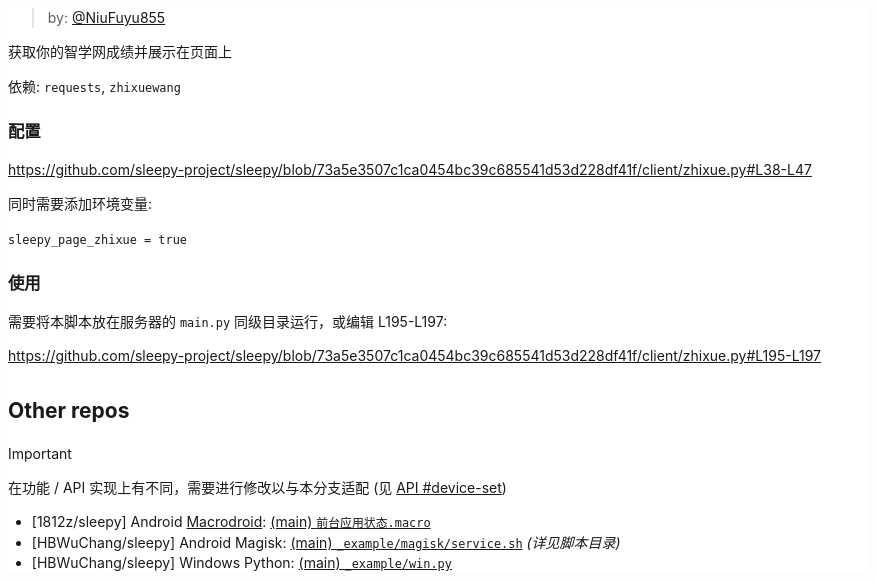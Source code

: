 > by: [@NiuFuyu855](https://github.com/NiuFuyu855)

获取你的智学网成绩并展示在页面上

依赖: `requests`, `zhixuewang`

### 配置

https://github.com/sleepy-project/sleepy/blob/73a5e3507c1ca0454bc39c685541d53d228df41f/client/zhixue.py#L38-L47

同时需要添加环境变量:

```env
sleepy_page_zhixue = true
```

### 使用

需要将本脚本放在服务器的 `main.py` 同级目录运行，或编辑 L195-L197:

https://github.com/sleepy-project/sleepy/blob/73a5e3507c1ca0454bc39c685541d53d228df41f/client/zhixue.py#L195-L197

## Other repos

> [!IMPORTANT]
> 在功能 / API 实现上有不同，需要进行修改以与本分支适配 (见 [API #device-set](../doc/api.md#apideviceset))

- [1812z/sleepy] Android [Macrodroid](https://www.bing.com/search?q=Macrodroid%20download): [(main) `前台应用状态.macro`](https://github.com/1812z/sleepy/blob/main/%E5%89%8D%E5%8F%B0%E5%BA%94%E7%94%A8%E7%8A%B6%E6%80%81.macro)
- [HBWuChang/sleepy] Android Magisk: [(main) `_example/magisk/service.sh`](https://github.com/HBWuChang/sleepy/blob/main/_example/magisk/service.sh) *(详见脚本目录)*
- [HBWuChang/sleepy] Windows Python: [(main) `_example/win.py`](https://github.com/HBWuChang/sleepy/blob/main/_example/win.py)
